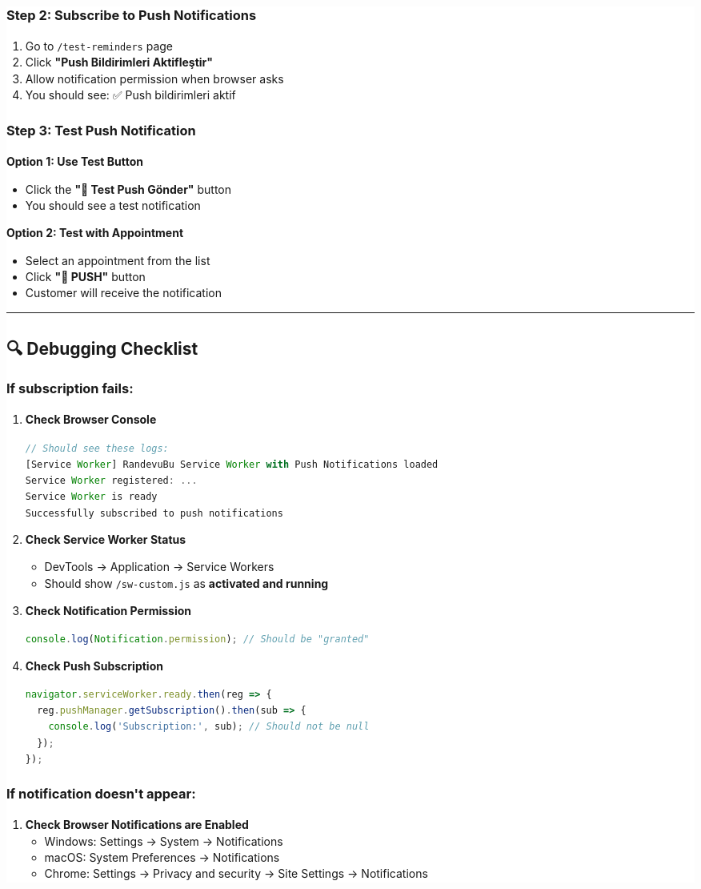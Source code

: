 ### Step 2: Subscribe to Push Notifications
1. Go to `/test-reminders` page
2. Click **"Push Bildirimleri Aktifleştir"**
3. Allow notification permission when browser asks
4. You should see: ✅ Push bildirimleri aktif

### Step 3: Test Push Notification
**Option 1: Use Test Button**
- Click the **"🔔 Test Push Gönder"** button
- You should see a test notification

**Option 2: Test with Appointment**
- Select an appointment from the list
- Click **"📱 PUSH"** button
- Customer will receive the notification

---

## 🔍 Debugging Checklist

### If subscription fails:

1. **Check Browser Console**
   ```javascript
   // Should see these logs:
   [Service Worker] RandevuBu Service Worker with Push Notifications loaded
   Service Worker registered: ...
   Service Worker is ready
   Successfully subscribed to push notifications
   ```

2. **Check Service Worker Status**
   - DevTools → Application → Service Workers
   - Should show `/sw-custom.js` as **activated and running**

3. **Check Notification Permission**
   ```javascript
   console.log(Notification.permission); // Should be "granted"
   ```

4. **Check Push Subscription**
   ```javascript
   navigator.serviceWorker.ready.then(reg => {
     reg.pushManager.getSubscription().then(sub => {
       console.log('Subscription:', sub); // Should not be null
     });
   });
   ```

### If notification doesn't appear:

1. **Check Browser Notifications are Enabled**
   - Windows: Settings → System → Notifications
   - macOS: System Preferences → Notifications
   - Chrome: Settings → Privacy and security → Site Settings → Notifications
